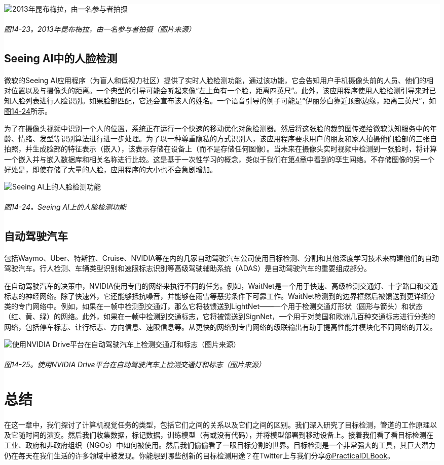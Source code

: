 ![2013年昆布梅拉，由一名参与者拍摄](../images/00144.jpeg)

###### 图14-23。2013年昆布梅拉，由一名参与者拍摄（图片来源）

## Seeing AI中的人脸检测

微软的Seeing AI应用程序（为盲人和低视力社区）提供了实时人脸检测功能，通过该功能，它会告知用户手机摄像头前的人员、他们的相对位置以及与摄像头的距离。一个典型的引导可能会听起来像“左上角有一个脸，距离四英尺”。此外，该应用程序使用人脸检测引导来对已知人脸列表进行人脸识别。如果脸部匹配，它还会宣布该人的姓名。一个语音引导的例子可能是“伊丽莎白靠近顶部边缘，距离三英尺”，如[图14-24](part0017.html#face_detection_feature_on_seeing_ai)所示。

为了在摄像头视频中识别一个人的位置，系统正在运行一个快速的移动优化对象检测器。然后将这张脸的裁剪图传递给微软认知服务中的年龄、情绪、发型等识别算法进行进一步处理。为了以一种尊重隐私的方式识别人，该应用程序要求用户的朋友和家人拍摄他们脸部的三张自拍照，并生成脸部的特征表示（嵌入），该表示存储在设备上（而不是存储任何图像）。当未来在摄像头实时视频中检测到一张脸时，将计算一个嵌入并与嵌入数据库和相关名称进行比较。这是基于一次性学习的概念，类似于我们在[第4章](part0006.html#5N3C3-13fa565533764549a6f0ab7f11eed62b)中看到的孪生网络。不存储图像的另一个好处是，即使存储了大量的人脸，应用程序的大小也不会急剧增加。

![Seeing AI上的人脸检测功能](../images/00142.jpeg)

###### 图14-24。Seeing AI上的人脸检测功能

## 自动驾驶汽车

包括Waymo、Uber、特斯拉、Cruise、NVIDIA等在内的几家自动驾驶汽车公司使用目标检测、分割和其他深度学习技术来构建他们的自动驾驶汽车。行人检测、车辆类型识别和速限标志识别等高级驾驶辅助系统（ADAS）是自动驾驶汽车的重要组成部分。

在自动驾驶汽车的决策中，NVIDIA使用专门的网络来执行不同的任务。例如，WaitNet是一个用于快速、高级检测交通灯、十字路口和交通标志的神经网络。除了快速外，它还能够抵抗噪音，并能够在雨雪等恶劣条件下可靠工作。WaitNet检测到的边界框然后被馈送到更详细分类的专门网络中。例如，如果在一帧中检测到交通灯，那么它将被馈送到LightNet——一个用于检测交通灯形状（圆形与箭头）和状态（红、黄、绿）的网络。此外，如果在一帧中检测到交通标志，它将被馈送到SignNet，一个用于对美国和欧洲几百种交通标志进行分类的网络，包括停车标志、让行标志、方向信息、速限信息等。从更快的网络到专门网络的级联输出有助于提高性能并模块化不同网络的开发。

![使用NVIDIA Drive平台在自动驾驶汽车上检测交通灯和标志（图片来源）](../images/00097.jpeg)

###### 图14-25。使用NVIDIA Drive平台在自动驾驶汽车上检测交通灯和标志（[图片来源](https://oreil.ly/vcJY6)）

# 总结

在这一章中，我们探讨了计算机视觉任务的类型，包括它们之间的关系以及它们之间的区别。我们深入研究了目标检测，管道的工作原理以及它随时间的演变。然后我们收集数据，标记数据，训练模型（有或没有代码），并将模型部署到移动设备上。接着我们看了看目标检测在工业、政府和非政府组织（NGOs）中如何被使用。然后我们偷偷看了一眼目标分割的世界。目标检测是一个非常强大的工具，其巨大潜力仍在每天在我们生活的许多领域中被发现。你能想到哪些创新的目标检测用途？在Twitter上与我们分享[@PracticalDLBook](https://www.twitter.com/PracticalDLBook)。
